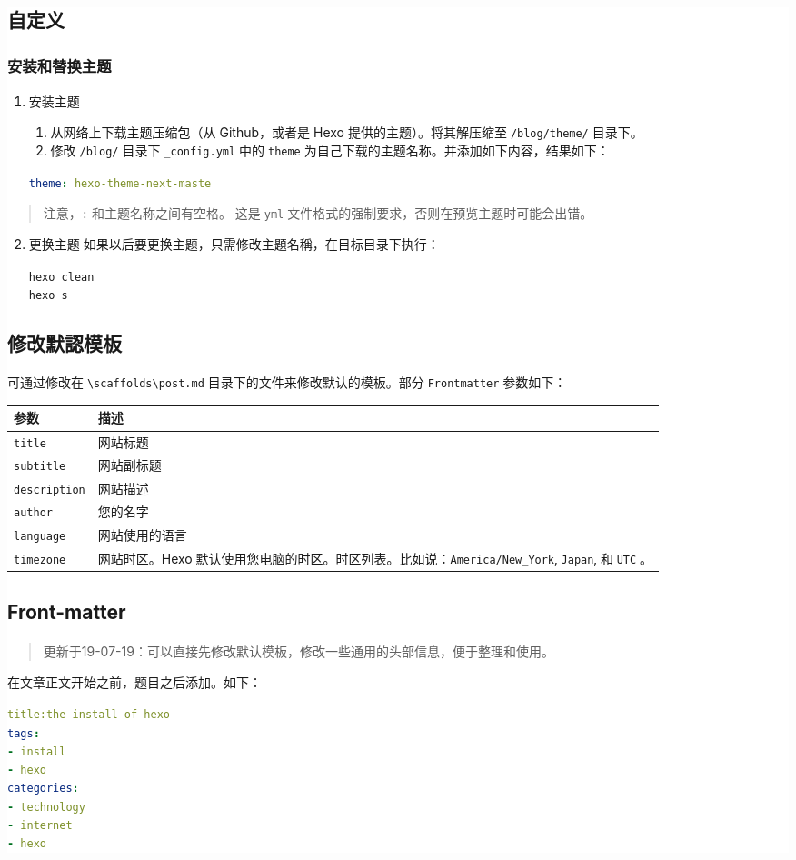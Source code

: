 ## 自定义

### 安装和替换主题

1. 安装主题
    1. 从网络上下载主题压缩包（从 Github，或者是 Hexo 提供的主题）。将其解压缩至 `/blog/theme/` 目录下。
    2. 修改 `/blog/` 目录下 `_config.yml` 中的 `theme` 为自己下载的主题名称。并添加如下内容，结果如下：

    ```yaml ./blog/config.yml
    theme: hexo-theme-next-maste
    ```

> 注意，`:` 和主题名称之间有空格。
> 这是 `yml` 文件格式的强制要求，否则在预览主题时可能会出错。

2. 更换主题 
如果以后要更换主题，只需修改主題名稱，在目标目录下执行：
   
    ```bash
    hexo clean
    hexo s
    ```

## 修改默認模板

可通过修改在 `\scaffolds\post.md` 目录下的文件来修改默认的模板。部分 `Frontmatter` 参数如下：

| 参数          | 描述                                                         |
| :------------ | :----------------------------------------------------------- |
| `title`       | 网站标题                                                     |
| `subtitle`    | 网站副标题                                                   |
| `description` | 网站描述                                                     |
| `author`      | 您的名字                                                     |
| `language`    | 网站使用的语言                                               |
| `timezone`    | 网站时区。Hexo 默认使用您电脑的时区。[时区列表](https://en.wikipedia.org/wiki/List_of_tz_database_time_zones)。比如说：`America/New_York`, `Japan`, 和 `UTC` 。 |

## Front-matter

> 更新于19-07-19：可以直接先修改默认模板，修改一些通用的头部信息，便于整理和使用。


在文章正文开始之前，题目之后添加。如下：

```yml
title:the install of hexo
tags:
- install
- hexo
categories:
- technology
- internet
- hexo
```
